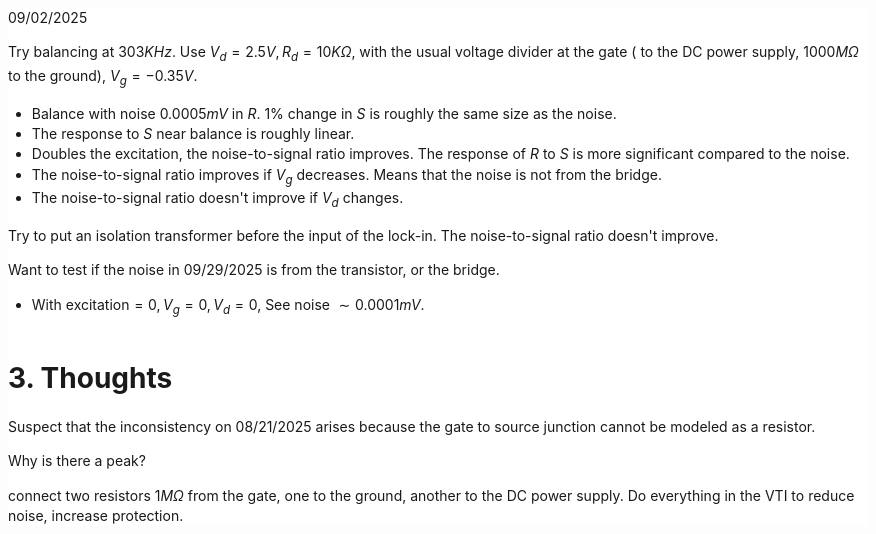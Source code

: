 09/02/2025

Try balancing at $303KHz$. Use $V_{d}=2.5V, R_{d}=10K\Omega$, with the usual voltage divider at the gate ( to the DC power supply, $1000M\Omega$ to the  ground), $V_{g}=-0.35V$.
- Balance with noise $0.0005mV$ in $R$. $1\%$ change in $S$ is roughly the same size as the noise. 
- The response to $S$ near balance is roughly linear.
- Doubles the excitation, the noise-to-signal ratio improves. The response of $R$ to $S$ is more significant compared to the noise.
- The noise-to-signal ratio improves if $V_{g}$ decreases. Means that the noise is not from the bridge.
- The noise-to-signal ratio doesn't improve if $V_{d}$ changes.

Try to put an isolation transformer before the input of the lock-in. The noise-to-signal ratio doesn't improve.

Want to test if the noise in 09/29/2025 is from the transistor, or the bridge.
- With $\text{excitation}=0, V_{g}=0,V_{d}=0$, See noise $\sim 0.0001mV$.
# 3. Thoughts

Suspect that the inconsistency on 08/21/2025 arises because the gate to source junction cannot be modeled as a resistor. 

Why is there a peak?









connect two resistors $1M\Omega$ from the gate, one to the ground, another to the DC power supply. 
Do everything in the VTI to reduce noise, increase protection. 

 











